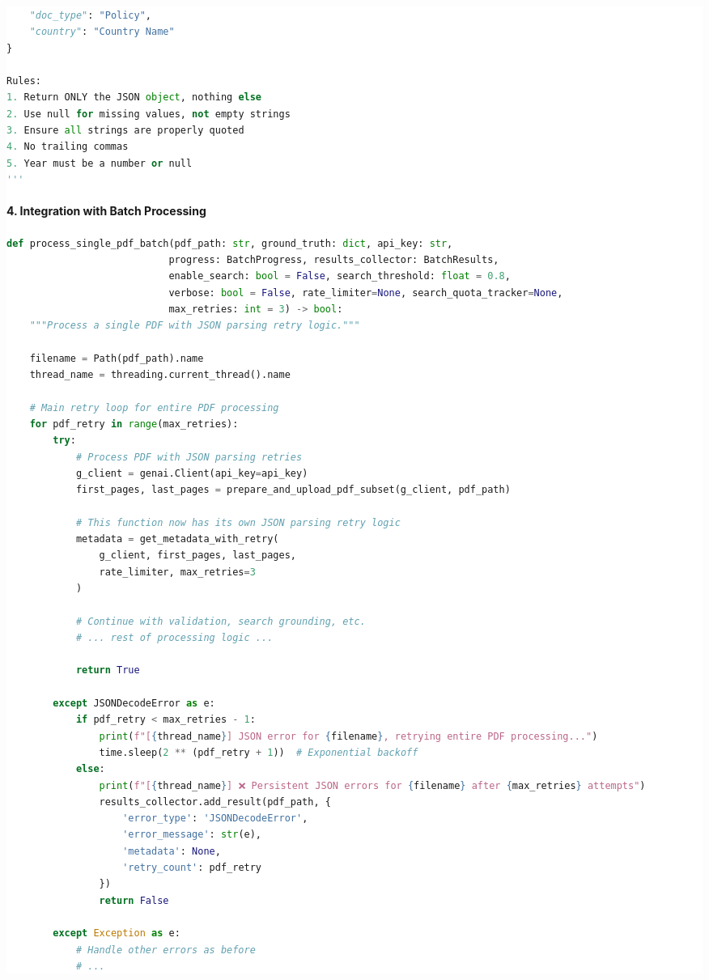 ```python
    "doc_type": "Policy",
    "country": "Country Name"
}

Rules:
1. Return ONLY the JSON object, nothing else
2. Use null for missing values, not empty strings
3. Ensure all strings are properly quoted
4. No trailing commas
5. Year must be a number or null
'''
```

#### **4. Integration with Batch Processing**
```python
def process_single_pdf_batch(pdf_path: str, ground_truth: dict, api_key: str, 
                            progress: BatchProgress, results_collector: BatchResults,
                            enable_search: bool = False, search_threshold: float = 0.8,
                            verbose: bool = False, rate_limiter=None, search_quota_tracker=None,
                            max_retries: int = 3) -> bool:
    """Process a single PDF with JSON parsing retry logic."""
    
    filename = Path(pdf_path).name
    thread_name = threading.current_thread().name
    
    # Main retry loop for entire PDF processing
    for pdf_retry in range(max_retries):
        try:
            # Process PDF with JSON parsing retries
            g_client = genai.Client(api_key=api_key)
            first_pages, last_pages = prepare_and_upload_pdf_subset(g_client, pdf_path)
            
            # This function now has its own JSON parsing retry logic
            metadata = get_metadata_with_retry(
                g_client, first_pages, last_pages, 
                rate_limiter, max_retries=3
            )
            
            # Continue with validation, search grounding, etc.
            # ... rest of processing logic ...
            
            return True
            
        except JSONDecodeError as e:
            if pdf_retry < max_retries - 1:
                print(f"[{thread_name}] JSON error for {filename}, retrying entire PDF processing...")
                time.sleep(2 ** (pdf_retry + 1))  # Exponential backoff
            else:
                print(f"[{thread_name}] ❌ Persistent JSON errors for {filename} after {max_retries} attempts")
                results_collector.add_result(pdf_path, {
                    'error_type': 'JSONDecodeError',
                    'error_message': str(e),
                    'metadata': None,
                    'retry_count': pdf_retry
                })
                return False
        
        except Exception as e:
            # Handle other errors as before
            # ...
```
